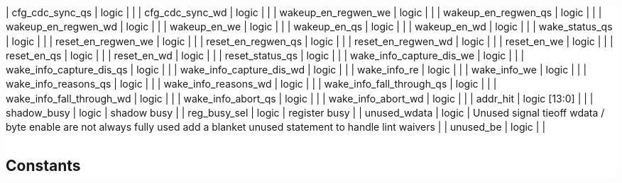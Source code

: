 | cfg_cdc_sync_qs              | logic              |                                                                                                                              |
| cfg_cdc_sync_wd              | logic              |                                                                                                                              |
| wakeup_en_regwen_we          | logic              |                                                                                                                              |
| wakeup_en_regwen_qs          | logic              |                                                                                                                              |
| wakeup_en_regwen_wd          | logic              |                                                                                                                              |
| wakeup_en_we                 | logic              |                                                                                                                              |
| wakeup_en_qs                 | logic              |                                                                                                                              |
| wakeup_en_wd                 | logic              |                                                                                                                              |
| wake_status_qs               | logic              |                                                                                                                              |
| reset_en_regwen_we           | logic              |                                                                                                                              |
| reset_en_regwen_qs           | logic              |                                                                                                                              |
| reset_en_regwen_wd           | logic              |                                                                                                                              |
| reset_en_we                  | logic              |                                                                                                                              |
| reset_en_qs                  | logic              |                                                                                                                              |
| reset_en_wd                  | logic              |                                                                                                                              |
| reset_status_qs              | logic              |                                                                                                                              |
| wake_info_capture_dis_we     | logic              |                                                                                                                              |
| wake_info_capture_dis_qs     | logic              |                                                                                                                              |
| wake_info_capture_dis_wd     | logic              |                                                                                                                              |
| wake_info_re                 | logic              |                                                                                                                              |
| wake_info_we                 | logic              |                                                                                                                              |
| wake_info_reasons_qs         | logic              |                                                                                                                              |
| wake_info_reasons_wd         | logic              |                                                                                                                              |
| wake_info_fall_through_qs    | logic              |                                                                                                                              |
| wake_info_fall_through_wd    | logic              |                                                                                                                              |
| wake_info_abort_qs           | logic              |                                                                                                                              |
| wake_info_abort_wd           | logic              |                                                                                                                              |
| addr_hit                     | logic [13:0]       |                                                                                                                              |
| shadow_busy                  | logic              |  shadow busy                                                                                                                 |
| reg_busy_sel                 | logic              |  register busy                                                                                                               |
| unused_wdata                 | logic              |  Unused signal tieoff  wdata / byte enable are not always fully used  add a blanket unused statement to handle lint waivers  |
| unused_be                    | logic              |                                                                                                                              |
## Constants
